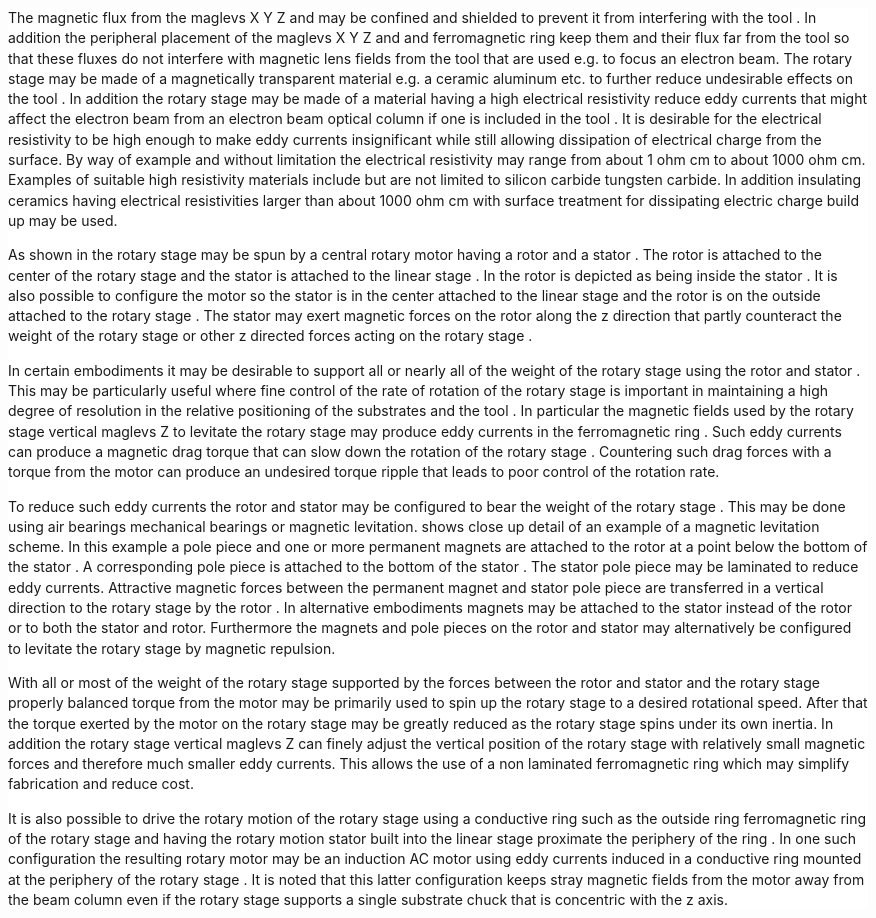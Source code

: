 The magnetic flux from the maglevs X Y Z and may be confined and shielded to prevent it from interfering with the tool . In addition the peripheral placement of the maglevs X Y Z and and ferromagnetic ring keep them and their flux far from the tool so that these fluxes do not interfere with magnetic lens fields from the tool that are used e.g. to focus an electron beam. The rotary stage may be made of a magnetically transparent material e.g. a ceramic aluminum etc. to further reduce undesirable effects on the tool . In addition the rotary stage may be made of a material having a high electrical resistivity reduce eddy currents that might affect the electron beam from an electron beam optical column if one is included in the tool . It is desirable for the electrical resistivity to be high enough to make eddy currents insignificant while still allowing dissipation of electrical charge from the surface. By way of example and without limitation the electrical resistivity may range from about 1 ohm cm to about 1000 ohm cm. Examples of suitable high resistivity materials include but are not limited to silicon carbide tungsten carbide. In addition insulating ceramics having electrical resistivities larger than about 1000 ohm cm with surface treatment for dissipating electric charge build up may be used.

As shown in the rotary stage may be spun by a central rotary motor having a rotor and a stator . The rotor is attached to the center of the rotary stage and the stator is attached to the linear stage . In the rotor is depicted as being inside the stator . It is also possible to configure the motor so the stator is in the center attached to the linear stage and the rotor is on the outside attached to the rotary stage . The stator may exert magnetic forces on the rotor along the z direction that partly counteract the weight of the rotary stage or other z directed forces acting on the rotary stage .

In certain embodiments it may be desirable to support all or nearly all of the weight of the rotary stage using the rotor and stator . This may be particularly useful where fine control of the rate of rotation of the rotary stage is important in maintaining a high degree of resolution in the relative positioning of the substrates and the tool . In particular the magnetic fields used by the rotary stage vertical maglevs Z to levitate the rotary stage may produce eddy currents in the ferromagnetic ring . Such eddy currents can produce a magnetic drag torque that can slow down the rotation of the rotary stage . Countering such drag forces with a torque from the motor can produce an undesired torque ripple that leads to poor control of the rotation rate.

To reduce such eddy currents the rotor and stator may be configured to bear the weight of the rotary stage . This may be done using air bearings mechanical bearings or magnetic levitation. shows close up detail of an example of a magnetic levitation scheme. In this example a pole piece and one or more permanent magnets are attached to the rotor at a point below the bottom of the stator . A corresponding pole piece is attached to the bottom of the stator . The stator pole piece may be laminated to reduce eddy currents. Attractive magnetic forces between the permanent magnet and stator pole piece are transferred in a vertical direction to the rotary stage by the rotor . In alternative embodiments magnets may be attached to the stator instead of the rotor or to both the stator and rotor. Furthermore the magnets and pole pieces on the rotor and stator may alternatively be configured to levitate the rotary stage by magnetic repulsion.

With all or most of the weight of the rotary stage supported by the forces between the rotor and stator and the rotary stage properly balanced torque from the motor may be primarily used to spin up the rotary stage to a desired rotational speed. After that the torque exerted by the motor on the rotary stage may be greatly reduced as the rotary stage spins under its own inertia. In addition the rotary stage vertical maglevs Z can finely adjust the vertical position of the rotary stage with relatively small magnetic forces and therefore much smaller eddy currents. This allows the use of a non laminated ferromagnetic ring which may simplify fabrication and reduce cost.

It is also possible to drive the rotary motion of the rotary stage using a conductive ring such as the outside ring ferromagnetic ring of the rotary stage and having the rotary motion stator built into the linear stage proximate the periphery of the ring . In one such configuration the resulting rotary motor may be an induction AC motor using eddy currents induced in a conductive ring mounted at the periphery of the rotary stage . It is noted that this latter configuration keeps stray magnetic fields from the motor away from the beam column even if the rotary stage supports a single substrate chuck that is concentric with the z axis.
